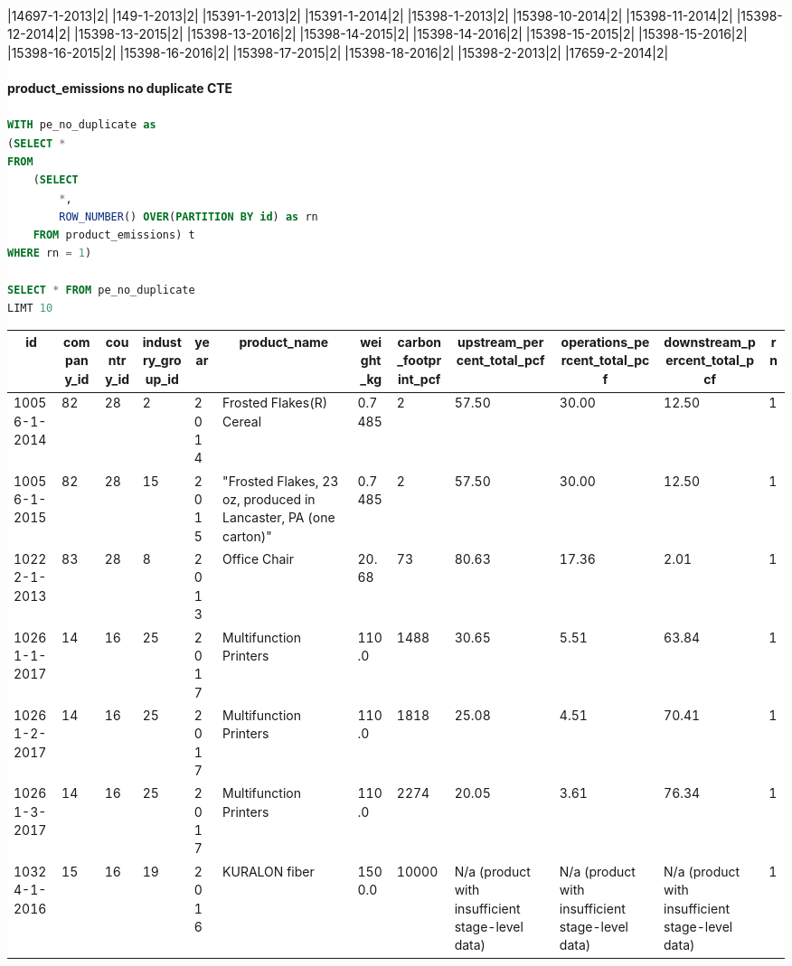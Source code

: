 |14697-1-2013|2|
|149-1-2013|2|
|15391-1-2013|2|
|15391-1-2014|2|
|15398-1-2013|2|
|15398-10-2014|2|
|15398-11-2014|2|
|15398-12-2014|2|
|15398-13-2015|2|
|15398-13-2016|2|
|15398-14-2015|2|
|15398-14-2016|2|
|15398-15-2015|2|
|15398-15-2016|2|
|15398-16-2015|2|
|15398-16-2016|2|
|15398-17-2015|2|
|15398-18-2016|2|
|15398-2-2013|2|
|17659-2-2014|2|

####  product_emissions no duplicate CTE
```sql
WITH pe_no_duplicate as 
(SELECT *
FROM 
	(SELECT
		*,
		ROW_NUMBER() OVER(PARTITION BY id) as rn
	FROM product_emissions) t
WHERE rn = 1)

SELECT * FROM pe_no_duplicate
LIMT 10
```
|id|company_id|country_id|industry_group_id|year|product_name|weight_kg|carbon_footprint_pcf|upstream_percent_total_pcf|operations_percent_total_pcf|downstream_percent_total_pcf|rn|
|--|----------|----------|-----------------|----|------------|---------|--------------------|--------------------------|----------------------------|----------------------------|--|
|10056-1-2014|82|28|2|2014|Frosted Flakes(R) Cereal|0.7485|2|57.50|30.00|12.50|1|
|10056-1-2015|82|28|15|2015|"Frosted Flakes, 23 oz, produced in Lancaster, PA (one carton)"|0.7485|2|57.50|30.00|12.50|1|
|10222-1-2013|83|28|8|2013|Office Chair|20.68|73|80.63|17.36|2.01|1|
|10261-1-2017|14|16|25|2017|Multifunction Printers|110.0|1488|30.65|5.51|63.84|1|
|10261-2-2017|14|16|25|2017|Multifunction Printers|110.0|1818|25.08|4.51|70.41|1|
|10261-3-2017|14|16|25|2017|Multifunction Printers|110.0|2274|20.05|3.61|76.34|1|
|10324-1-2016|15|16|19|2016|KURALON  fiber|1500.0|10000|N/a (product with insufficient stage-level data)|N/a (product with insufficient stage-level data)|N/a (product with insufficient stage-level data)|1|